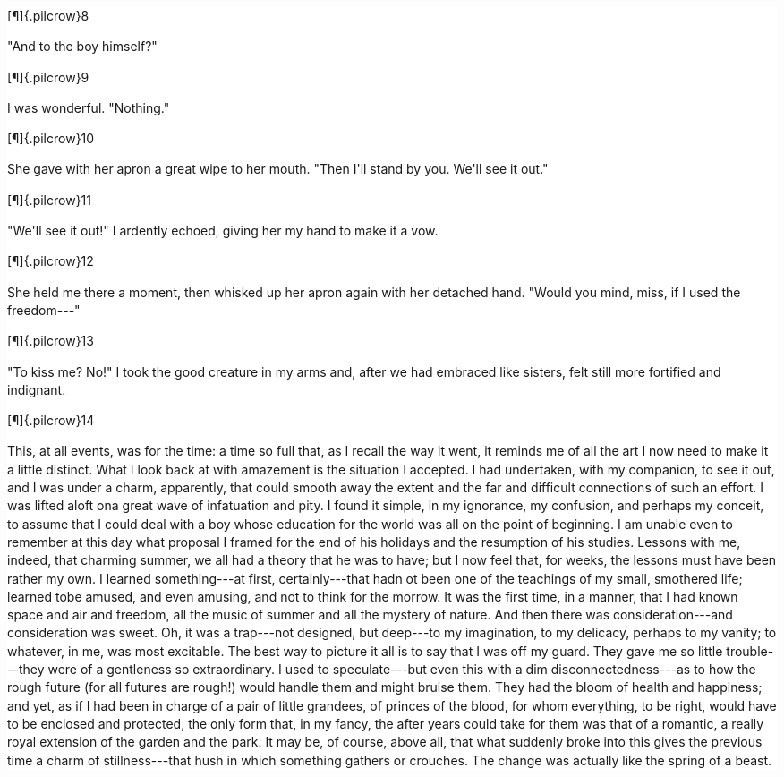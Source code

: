 [¶]{.pilcrow}8

"And to the boy himself?"

[¶]{.pilcrow}9

I was wonderful. "Nothing."

[¶]{.pilcrow}10

She gave with her apron a great wipe to her mouth. "Then I'll stand by
you. We'll see it out."

[¶]{.pilcrow}11

"We'll see it out!" I ardently echoed, giving her my hand to make it a
vow.

[¶]{.pilcrow}12

She held me there a moment, then whisked up her apron again with her
detached hand. "Would you mind, miss, if I used the freedom---"

[¶]{.pilcrow}13

"To kiss me? No!" I took the good creature in my arms and, after we had
embraced like sisters, felt still more fortified and indignant.

[¶]{.pilcrow}14

This, at all events, was for the time: a time so full that, as I recall
the way it went, it reminds me of all the art I now need to make it a
little distinct. What I look back at with amazement is the situation I
accepted. I had undertaken, with my companion, to see it out, and I was
under a charm, apparently, that could smooth away the extent and the far
and difficult connections of such an effort. I was lifted aloft ona
great wave of infatuation and pity. I found it simple, in my ignorance,
my confusion, and perhaps my conceit, to assume that I could deal with a
boy whose education for the world was all on the point of beginning. I
am unable even to remember at this day what proposal I framed for the
end of his holidays and the resumption of his studies. Lessons with me,
indeed, that charming summer, we all had a theory that he was to have;
but I now feel that, for weeks, the lessons must have been rather my
own. I learned something---at first, certainly---that hadn ot been one
of the teachings of my small, smothered life; learned tobe amused, and
even amusing, and not to think for the morrow. It was the first time, in
a manner, that I had known space and air and freedom, all the music of
summer and all the mystery of nature. And then there was
consideration---and consideration was sweet. Oh, it was a trap---not
designed, but deep---to my imagination, to my delicacy, perhaps to my
vanity; to whatever, in me, was most excitable. The best way to picture
it all is to say that I was off my guard. They gave me so little
trouble---they were of a gentleness so extraordinary. I used to
speculate---but even this with a dim disconnectedness---as to how the
rough future (for all futures are rough!) would handle them and might
bruise them. They had the bloom of health and happiness; and yet, as if
I had been in charge of a pair of little grandees, of princes of the
blood, for whom everything, to be right, would have to be enclosed and
protected, the only form that, in my fancy, the after years could take
for them was that of a romantic, a really royal extension of the garden
and the park. It may be, of course, above all, that what suddenly broke
into this gives the previous time a charm of stillness---that hush in
which something gathers or crouches. The change was actually like the
spring of a beast.
